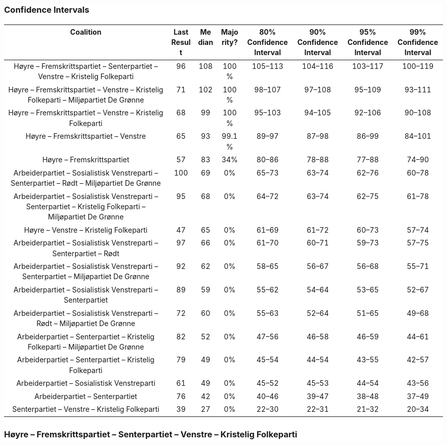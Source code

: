 ### Confidence Intervals

| Coalition | Last Result | Median | Majority? | 80% Confidence Interval | 90% Confidence Interval | 95% Confidence Interval | 99% Confidence Interval |
|:---------:|:-----------:|:------:|:---------:|:-----------------------:|:-----------------------:|:-----------------------:|:-----------------------:|
| Høyre – Fremskrittspartiet – Senterpartiet – Venstre – Kristelig Folkeparti | 96 | 108 | 100% | 105–113 | 104–116 | 103–117 | 100–119 |
| Høyre – Fremskrittspartiet – Venstre – Kristelig Folkeparti – Miljøpartiet De Grønne | 71 | 102 | 100% | 98–107 | 97–108 | 95–109 | 93–111 |
| Høyre – Fremskrittspartiet – Venstre – Kristelig Folkeparti | 68 | 99 | 100% | 95–103 | 94–105 | 92–106 | 90–108 |
| Høyre – Fremskrittspartiet – Venstre | 65 | 93 | 99.1% | 89–97 | 87–98 | 86–99 | 84–101 |
| Høyre – Fremskrittspartiet | 57 | 83 | 34% | 80–86 | 78–88 | 77–88 | 74–90 |
| Arbeiderpartiet – Sosialistisk Venstreparti – Senterpartiet – Rødt – Miljøpartiet De Grønne | 100 | 69 | 0% | 65–73 | 63–74 | 62–76 | 60–78 |
| Arbeiderpartiet – Sosialistisk Venstreparti – Senterpartiet – Kristelig Folkeparti – Miljøpartiet De Grønne | 95 | 68 | 0% | 64–72 | 63–74 | 62–75 | 61–78 |
| Høyre – Venstre – Kristelig Folkeparti | 47 | 65 | 0% | 61–69 | 61–72 | 60–73 | 57–74 |
| Arbeiderpartiet – Sosialistisk Venstreparti – Senterpartiet – Rødt | 97 | 66 | 0% | 61–70 | 60–71 | 59–73 | 57–75 |
| Arbeiderpartiet – Sosialistisk Venstreparti – Senterpartiet – Miljøpartiet De Grønne | 92 | 62 | 0% | 58–65 | 56–67 | 56–68 | 55–71 |
| Arbeiderpartiet – Sosialistisk Venstreparti – Senterpartiet | 89 | 59 | 0% | 55–62 | 54–64 | 53–65 | 52–67 |
| Arbeiderpartiet – Sosialistisk Venstreparti – Rødt – Miljøpartiet De Grønne | 72 | 60 | 0% | 55–63 | 52–64 | 51–65 | 49–68 |
| Arbeiderpartiet – Senterpartiet – Kristelig Folkeparti – Miljøpartiet De Grønne | 82 | 52 | 0% | 47–56 | 46–58 | 46–59 | 44–61 |
| Arbeiderpartiet – Senterpartiet – Kristelig Folkeparti | 79 | 49 | 0% | 45–54 | 44–54 | 43–55 | 42–57 |
| Arbeiderpartiet – Sosialistisk Venstreparti | 61 | 49 | 0% | 45–52 | 45–53 | 44–54 | 43–56 |
| Arbeiderpartiet – Senterpartiet | 76 | 42 | 0% | 40–46 | 39–47 | 38–48 | 37–49 |
| Senterpartiet – Venstre – Kristelig Folkeparti | 39 | 27 | 0% | 22–30 | 22–31 | 21–32 | 20–34 |

### Høyre – Fremskrittspartiet – Senterpartiet – Venstre – Kristelig Folkeparti
